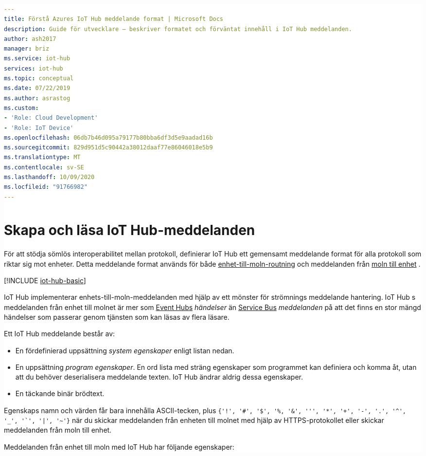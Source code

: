 ```yaml
---
title: Förstå Azures IoT Hub meddelande format | Microsoft Docs
description: Guide för utvecklare – beskriver formatet och förväntat innehåll i IoT Hub meddelanden.
author: ash2017
manager: briz
ms.service: iot-hub
services: iot-hub
ms.topic: conceptual
ms.date: 07/22/2019
ms.author: asrastog
ms.custom:
- 'Role: Cloud Development'
- 'Role: IoT Device'
ms.openlocfilehash: 06db7b46d095a79177b80bba6df3d5e9aadad16b
ms.sourcegitcommit: 829d951d5c90442a38012daaf77e86046018e5b9
ms.translationtype: MT
ms.contentlocale: sv-SE
ms.lasthandoff: 10/09/2020
ms.locfileid: "91766982"
---
```

# <a name="create-and-read-iot-hub-messages"></a>Skapa och läsa IoT Hub-meddelanden

För att stödja sömlös interoperabilitet mellan protokoll, definierar IoT Hub ett gemensamt meddelande format för alla protokoll som riktar sig mot enheter. Detta meddelande format används för både [enhet-till-moln-routning](iot-hub-devguide-messages-d2c.md) och meddelanden från [moln till enhet](iot-hub-devguide-messages-c2d.md) . 

[!INCLUDE [iot-hub-basic](../../includes/iot-hub-basic-partial.md)]

IoT Hub implementerar enhets-till-moln-meddelanden med hjälp av ett mönster för strömnings meddelande hantering. IoT Hub s meddelanden från enhet till molnet är mer som [Event Hubs](/azure/event-hubs/) *händelser* än [Service Bus](/azure/service-bus-messaging/) *meddelanden* på att det finns en stor mängd händelser som passerar genom tjänsten som kan läsas av flera läsare.

Ett IoT Hub meddelande består av:

* En fördefinierad uppsättning *system egenskaper* enligt listan nedan.

* En uppsättning *program egenskaper*. En ord lista med sträng egenskaper som programmet kan definiera och komma åt, utan att du behöver deserialisera meddelande texten. IoT Hub ändrar aldrig dessa egenskaper.

* En täckande binär brödtext.

Egenskaps namn och värden får bara innehålla ASCII-tecken, plus ``{'!', '#', '$', '%, '&', ''', '*', '+', '-', '.', '^', '_', '`', '|', '~'}`` när du skickar meddelanden från enheten till molnet med hjälp av HTTPS-protokollet eller skickar meddelanden från moln till enhet.

Meddelanden från enhet till moln med IoT Hub har följande egenskaper:
